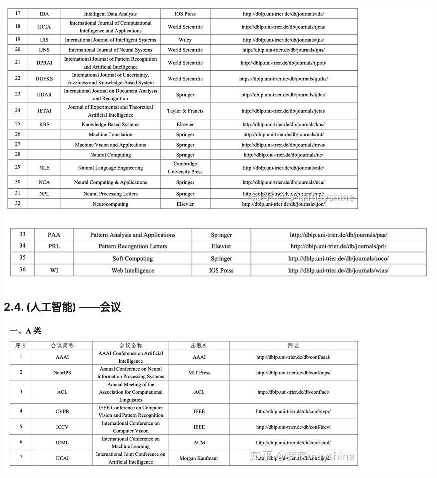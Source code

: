 
![v2-387a5fe358f81e0433b65b0d109d2e9f_b](_v_images/20210317120147411_28189.jpg)

![v2-4f25a5ba9647a13194940a49bdafc4d4_b](_v_images/20210317120153811_17819.png)

## 2.4. (人工智能) ——会议


![v2-46010b8529fffd553f24bb20d54cba2b_b](_v_images/20210317120203906_10060.jpg)
